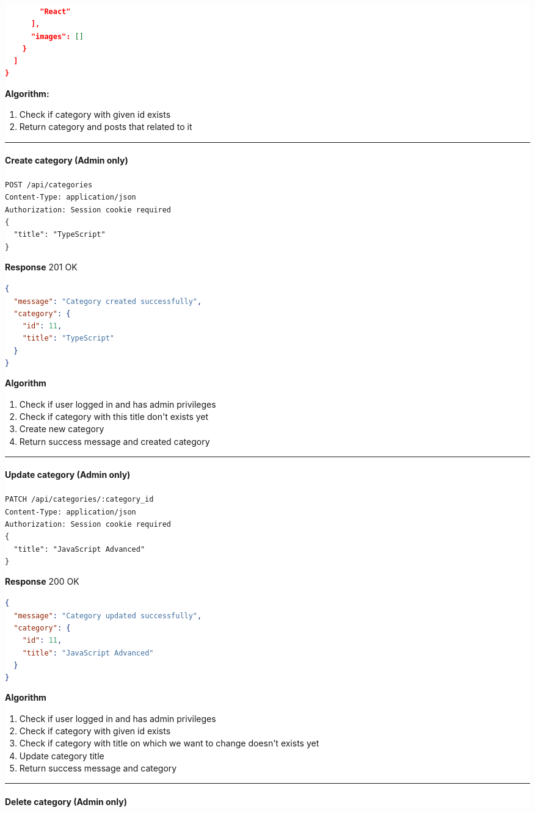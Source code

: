 ```json
        "React"
      ],
      "images": []
    }
  ]
}
```
**Algorithm:**
1. Check if category with given id exists
2. Return category and posts that related to it
---
#### Create category (Admin only)
```http
POST /api/categories
Content-Type: application/json
Authorization: Session cookie required
{
  "title": "TypeScript"
}
```
**Response** 201 OK
```json
{
  "message": "Category created successfully",
  "category": {
    "id": 11,
    "title": "TypeScript"
  }
}
```
**Algorithm**
1. Check if user logged in and has admin privileges
2. Check if category with this title don't exists yet
3. Create new category
4. Return success message and created category
---
#### Update category (Admin only)
```http
PATCH /api/categories/:category_id
Content-Type: application/json
Authorization: Session cookie required
{
  "title": "JavaScript Advanced"
}
```
**Response** 200 OK
```json
{
  "message": "Category updated successfully",
  "category": {
    "id": 11,
    "title": "JavaScript Advanced"
  }
}
```
**Algorithm**
1. Check if user logged in and has admin privileges
2. Check if category with given id exists
3. Check if category with title on which we want to change doesn't exists yet
4. Update category title
5. Return success message and category
---
#### Delete category (Admin only)